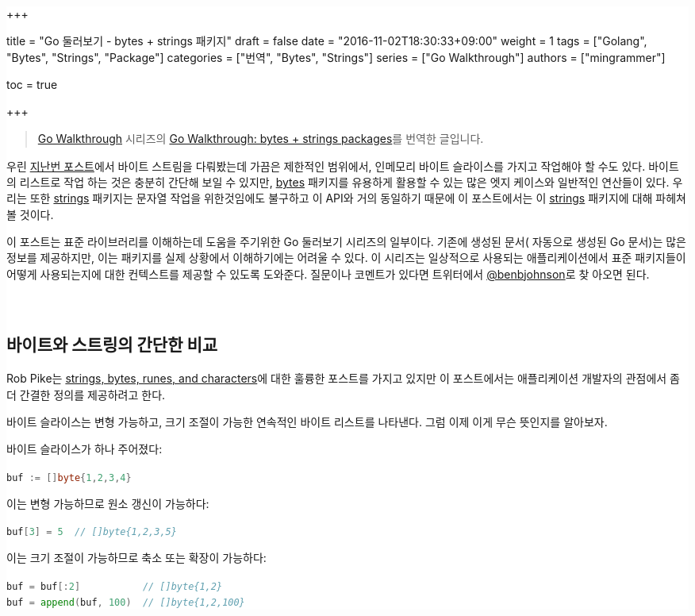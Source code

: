 +++

title = "Go 둘러보기 - bytes + strings 패키지"
draft = false
date = "2016-11-02T18:30:33+09:00"
weight = 1
tags = ["Golang", "Bytes", "Strings", "Package"]
categories = ["번역", "Bytes", "Strings"]
series = ["Go  Walkthrough"]
authors = ["mingrammer"]

toc = true

+++


> [Go Walkthrough](https://medium.com/go-walkthrough) 시리즈의 [Go Walkthrough: bytes + strings packages](https://medium.com/go-walkthrough/go-walkthrough-bytes-strings-packages-499be9f4b5bd#.4jbor0c85)를 번역한 글입니다.

우린 [지난번 포스트](https://medium.com/go-walkthrough/go-walkthrough-io-package-8ac5e95a9fbd#.vjz46d3ss)에서 바이트 스트림을 다뤄봤는데 가끔은 제한적인 범위에서, 인메모리 바이트 슬라이스를 가지고 작업해야 할 수도 있다. 바이트의 리스트로 작업 하는 것은 충분히 간단해 보일 수 있지만, [bytes](https://golang.org/pkg/bytes/) 패키지를 유용하게 활용할 수 있는 많은 엣지 케이스와 일반적인 연산들이 있다. 우리는 또한 [strings](https://golang.org/pkg/strings/) 패키지는 문자열 작업을 위한것임에도 불구하고 이 API와 거의 동일하기 때문에 이 포스트에서는 이 [strings]([strings](https://golang.org/pkg/strings/)) 패키지에 대해 파헤쳐 볼 것이다.

이 포스트는 표준 라이브러리를  이해하는데 도움을 주기위한 Go 둘러보기 시리즈의 일부이다. 기존에 생성된 문서(
자동으로 생성된 Go 문서)는 많은 정보를 제공하지만, 이는 패키지를 실제 상황에서 이해하기에는 어려울 수 있다.
이 시리즈는 일상적으로 사용되는 애플리케이션에서 표준 패키지들이 어떻게 사용되는지에 대한 컨텍스트를 제공할
수 있도록 도와준다. 질문이나 코멘트가 있다면 트위터에서 [@benbjohnson](https://twitter.com/benbjohnson)로 찾
아오면 된다.

<br>

## 바이트와 스트링의 간단한 비교

Rob Pike는 [strings, bytes, runes, and characters](https://blog.golang.org/strings)에 대한 훌륭한 포스트를 가지고 있지만 이 포스트에서는 애플리케이션 개발자의 관점에서 좀 더 간결한 정의를 제공하려고 한다.

바이트 슬라이스는 변형 가능하고, 크기 조절이 가능한 연속적인 바이트 리스트를 나타낸다. 그럼 이제 이게 무슨 뜻인지를 알아보자.

바이트 슬라이스가 하나 주어졌다:

```go
buf := []byte{1,2,3,4}
```
이는 변형 가능하므로 원소 갱신이 가능하다:

```go
buf[3] = 5  // []byte{1,2,3,5}
```
이는 크기 조절이 가능하므로 축소 또는 확장이 가능하다:

```go
buf = buf[:2]           // []byte{1,2}
buf = append(buf, 100)  // []byte{1,2,100}
```

